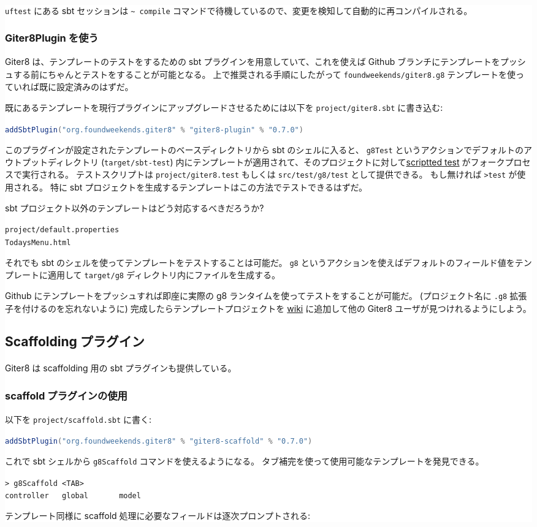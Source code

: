 `uftest` にある sbt セッションは `~ compile` コマンドで待機しているので、変更を検知して自動的に再コンパイルされる。

### Giter8Plugin を使う

Giter8 は、テンプレートのテストをするための sbt プラグインを用意していて、これを使えば
Github ブランチにテンプレートをプッシュする前にちゃんとテストをすることが可能となる。
上で推奨される手順にしたがって `foundweekends/giter8.g8` テンプレートを使っていれば既に設定済みのはずだ。

既にあるテンプレートを現行プラグインにアップグレードさせるためには以下を
`project/giter8.sbt` に書き込む:

```scala
addSbtPlugin("org.foundweekends.giter8" % "giter8-plugin" % "0.7.0")
```

このプラグインが設定されたテンプレートのベースディレクトリから sbt のシェルに入ると、
`g8Test` というアクションでデフォルトのアウトプットディレクトリ (`target/sbt-test`)
内にテンプレートが適用されて、そのプロジェクトに対して[scriptted test][scripted] がフォークプロセスで実行される。
テストスクリプトは `project/giter8.test` もしくは `src/test/g8/test` として提供できる。
もし無ければ `>test` が使用される。
特に sbt プロジェクトを生成するテンプレートはこの方法でテストできるはずだ。

sbt プロジェクト以外のテンプレートはどう対応するべきだろうか?

    project/default.properties
    TodaysMenu.html

それでも sbt のシェルを使ってテンプレートをテストすることは可能だ。
`g8` というアクションを使えばデフォルトのフィールド値をテンプレートに適用して
`target/g8` ディレクトリ内にファイルを生成する。

Github にテンプレートをプッシュすれば即座に実際の g8 ランタイムを使ってテストをすることが可能だ。
(プロジェクト名に `.g8` 拡張子を付けるのを忘れないように)
完成したらテンプレートプロジェクトを [wiki][wiki] に追加して他の Giter8 ユーザが見つけれるようにしよう。

  [scripted]: http://www.scala-sbt.org/0.13/docs/Testing-sbt-plugins.html
  [wiki]: http://github.com/foundweekends/giter8/wiki/giter8-templates


Scaffolding プラグイン
---------------------

Giter8 は scaffolding 用の sbt プラグインも提供している。

### scaffold プラグインの使用

以下を `project/scaffold.sbt` に書く:

```scala
addSbtPlugin("org.foundweekends.giter8" % "giter8-scaffold" % "0.7.0")
```

これで sbt シェルから `g8Scaffold` コマンドを使えるようになる。
タブ補完を使って使用可能なテンプレートを発見できる。

```
> g8Scaffold <TAB>
controller   global       model
```

テンプレート同様に scaffold 処理に必要なフィールドは逐次プロンプトされる:


[launcher]: http://www.scala-sbt.org/0.13/docs/Setup.html
[cs]: http://www.foundweekends.org/conscript/ja/setup.html
[Homebrew]: http://mxcl.github.com/homebrew/
[uft]: http://github.com/softprops/unfiltered.g8
[scalasti]: http://bmc.github.com/scalasti/
[st]: http://www.stringtemplate.org/